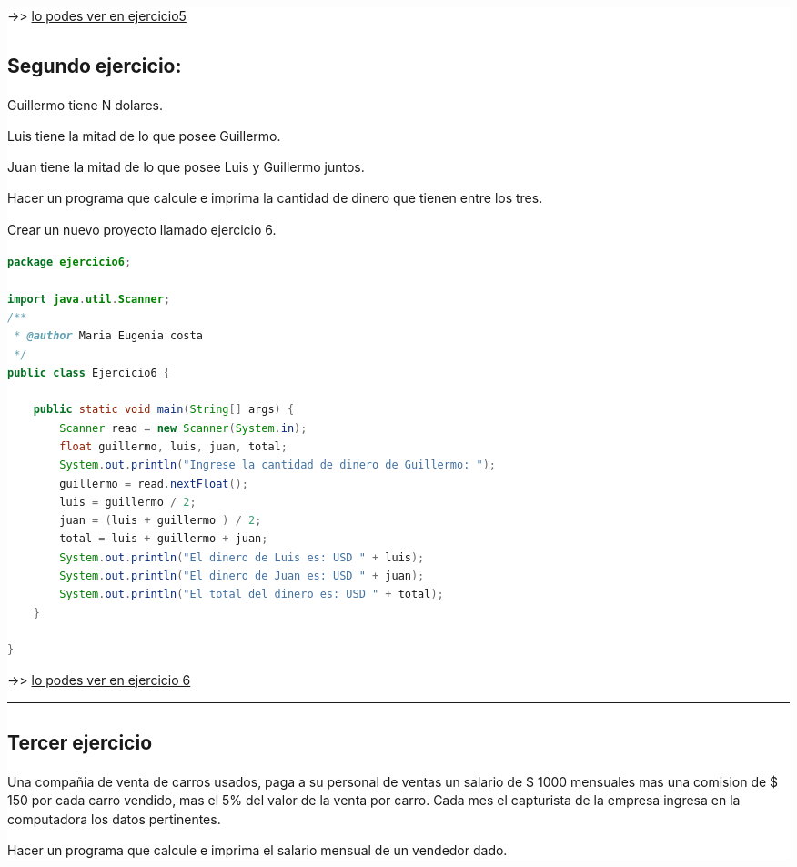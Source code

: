 ->> [lo podes ver en ejercicio5](https://github.com/eugenia1984/UTN-FRSR-Programacion1/tree/main/capitulo03_clases_08_09/ejercicio5)

## Segundo ejercicio:

Guillermo tiene N dolares.

Luis tiene la mitad de lo que posee Guillermo.

Juan tiene la mitad de lo que posee Luis y Guillermo juntos.

Hacer un programa que calcule e imprima la cantidad de dinero que tienen entre los tres.

Crear un nuevo proyecto llamado ejercicio 6.


```Java
package ejercicio6;

import java.util.Scanner;
/**
 * @author Maria Eugenia costa
 */
public class Ejercicio6 {

    public static void main(String[] args) {
        Scanner read = new Scanner(System.in);
        float guillermo, luis, juan, total;
        System.out.println("Ingrese la cantidad de dinero de Guillermo: ");
        guillermo = read.nextFloat();
        luis = guillermo / 2;
        juan = (luis + guillermo ) / 2;
        total = luis + guillermo + juan;
        System.out.println("El dinero de Luis es: USD " + luis);
        System.out.println("El dinero de Juan es: USD " + juan);
        System.out.println("El total del dinero es: USD " + total);
    }
    
}
```


->> [lo podes ver en ejercicio 6](https://github.com/eugenia1984/UTN-FRSR-Programacion1/tree/main/capitulo03_clases_08_09/ejercicio6)

---


## Tercer ejercicio

Una compañia de venta de carros usados, paga a su personal de ventas un salario de $ 1000 mensuales mas una comision de $ 150 por cada carro vendido, mas el 5% del valor de la venta por carro. Cada mes el capturista de la empresa ingresa en la computadora los datos pertinentes.

Hacer un programa que calcule e imprima el salario mensual de un vendedor dado.
